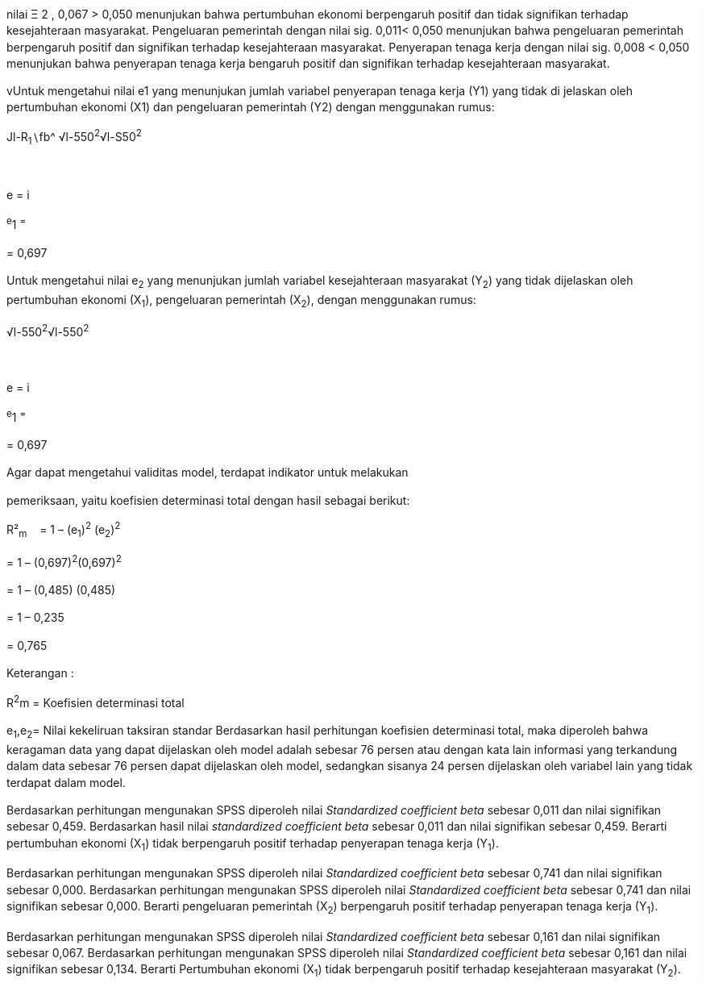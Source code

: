 <p><span class="font5">nilai Ξ 2 , 0,067 &gt;&nbsp;0,050 menunjukan bahwa pertumbuhan ekonomi berpengaruh positif dan tidak signifikan terhadap kesejahteraan masyarakat. Pengeluaran pemerintah dengan nilai sig. 0,011&lt; 0,050 menunjukan bahwa pengeluaran pemerintah berpengaruh positif dan signifikan terhadap kesejahteraan masyarakat. Penyerapan tenaga kerja dengan nilai sig. 0,008 &lt;&nbsp;0,050 menunjukan bahwa penyerapan tenaga kerja bengaruh positif dan signifikan terhadap kesejahteraan masyarakat.</span></p>
<p><span class="font5">vUntuk mengetahui nilai e1 yang menunjukan jumlah variabel penyerapan tenaga kerja (Y1) yang tidak di jelaskan oleh pertumbuhan ekonomi (X1) dan pengeluaran pemerintah (Y2) dengan menggunakan rumus:</span></p>
<div>
<p><span class="font5">Jl-R<sub>1</sub></span><span class="font0">∖</span><span class="font5">fb^ √l-550<sup>2</sup>√l-S50<sup>2</sup></span></p>
</div><br clear="all">
<p><span class="font5">e = </span><span class="font2">i</span></p>
<p><span class="font2"><sup>e</sup>1 <sup>=</sup></span></p>
<p><span class="font5">= 0,697</span></p>
<p><span class="font5">Untuk mengetahui nilai e<sub>2</sub> yang menunjukan jumlah variabel kesejahteraan masyarakat (Y<sub>2</sub>) yang tidak dijelaskan oleh pertumbuhan ekonomi (X<sub>1</sub>), pengeluaran pemerintah (X<sub>2</sub>), dengan menggunakan rumus:</span></p>
<div>
<p><span class="font5">√l-550<sup>2</sup>√l-550<sup>2</sup></span></p>
</div><br clear="all">
<p><span class="font5">e = </span><span class="font2">i</span></p>
<p><span class="font2"><sup>e</sup>1 <sup>=</sup></span></p>
<p><span class="font5">= 0,697</span></p>
<p><span class="font5">Agar dapat mengetahui validitas model, terdapat indikator untuk melakukan</span></p>
<p><span class="font5">pemeriksaan, yaitu koefisien determinasi total dengan hasil sebagai berikut:</span></p>
<p><span class="font5">R²<sub>m</sub> &nbsp;&nbsp;&nbsp;= 1 – (e<sub>1</sub>)<sup>2</sup> (e<sub>2</sub>)<sup>2</sup></span></p>
<p><span class="font5">= 1 – (0,697)<sup>2</sup>(0,697)<sup>2</sup></span></p>
<p><span class="font5">= 1 – (0,485) (0,485)</span></p>
<p><span class="font5">= 1 – 0,235</span></p>
<p><span class="font5">= 0,765</span></p>
<p><span class="font5">Keterangan :</span></p>
<p><span class="font5">R<sup>2</sup>m = Koefisien determinasi total</span></p>
<p><span class="font5">e<sub>1</sub>,e<sub>2</sub>= Nilai kekeliruan taksiran standar Berdasarkan hasil perhitungan koefisien determinasi total, maka diperoleh bahwa keragaman data yang dapat dijelaskan oleh model adalah sebesar 76 persen atau dengan kata lain informasi yang terkandung dalam data sebesar 76 persen dapat dijelaskan oleh model, sedangkan sisanya 24 persen dijelaskan oleh variabel lain yang tidak terdapat dalam model.</span></p>
<p><span class="font5">Berdasarkan perhitungan mengunakan SPSS diperoleh nilai </span><span class="font5" style="font-style:italic;">Standardized coefficient beta</span><span class="font5"> sebesar 0,011 dan nilai signifikan sebesar 0,459. Berdasarkan hasil nilai </span><span class="font5" style="font-style:italic;">standardized coefficient beta</span><span class="font5"> sebesar 0,011 dan nilai signifikan sebesar 0,459. Berarti pertumbuhan ekonomi (X<sub>1</sub>) tidak berpengaruh positif terhadap penyerapan tenaga kerja (Y<sub>1</sub>).</span></p>
<p><span class="font5">Berdasarkan perhitungan mengunakan SPSS diperoleh nilai </span><span class="font5" style="font-style:italic;">Standardized coefficient beta</span><span class="font5"> sebesar 0,741 dan nilai signifikan sebesar 0,000. Berdasarkan perhitungan mengunakan SPSS diperoleh nilai </span><span class="font5" style="font-style:italic;">Standardized coefficient beta</span><span class="font5"> sebesar 0,741 dan nilai signifikan sebesar 0,000. Berarti pengeluaran pemerintah (X<sub>2</sub>) berpengaruh positif terhadap penyerapan tenaga kerja (Y<sub>1</sub>).</span></p>
<p><span class="font5">Berdasarkan perhitungan mengunakan SPSS diperoleh nilai </span><span class="font5" style="font-style:italic;">Standardized coefficient beta</span><span class="font5"> sebesar 0,161 dan nilai signifikan sebesar 0,067. Berdasarkan perhitungan mengunakan SPSS diperoleh nilai </span><span class="font5" style="font-style:italic;">Standardized coefficient beta</span><span class="font5"> sebesar 0,161 dan nilai signifikan sebesar 0,134. Berarti Pertumbuhan ekonomi (X<sub>1</sub>) tidak berpengaruh positif terhadap kesejahteraan masyarakat (Y<sub>2</sub>).</span></p>